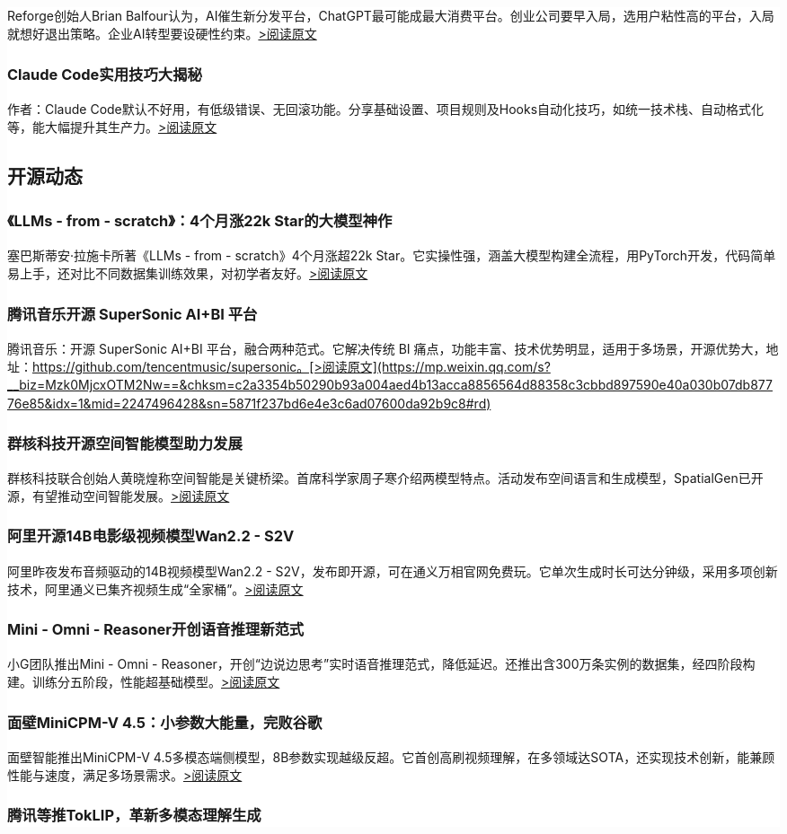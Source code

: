 Reforge创始人Brian Balfour认为，AI催生新分发平台，ChatGPT最可能成最大消费平台。创业公司要早入局，选用户粘性高的平台，入局就想好退出策略。企业AI转型要设硬性约束。[>阅读原文](https://mp.weixin.qq.com/s?__biz=Mzg5NTc0MjgwMw==&chksm=c174ae6f422fb9e0ce35bc6d41559c1f8d1e95f541a18795c1a78911e2bc8f12a1d4993447f8&idx=1&mid=2247518922&sn=d86ff6b7b8be39eff240743b954b5c74#rd)

### Claude Code实用技巧大揭秘

作者：Claude Code默认不好用，有低级错误、无回滚功能。分享基础设置、项目规则及Hooks自动化技巧，如统一技术栈、自动格式化等，能大幅提升其生产力。[>阅读原文](https://mp.weixin.qq.com/s?__biz=MzkxNjcyNTk2NA==&chksm=c0e940e37a0ee3567de5ed538d376a51cadba1bf2ee5a043470c70cef72af9fc15bd1822bada&idx=1&mid=2247487962&sn=b75edcfd38b3d71053070500d0086124#rd)

## 开源动态

### 《LLMs - from - scratch》：4个月涨22k Star的大模型神作

塞巴斯蒂安·拉施卡所著《LLMs - from - scratch》4个月涨超22k Star。它实操性强，涵盖大模型构建全流程，用PyTorch开发，代码简单易上手，还对比不同数据集训练效果，对初学者友好。[>阅读原文](https://mp.weixin.qq.com/s?__biz=MzA5MTIxNTY4MQ==&chksm=86c6d8255162ef0f1cc372e096972fbcf6f74092f8327e66dc54b296d936ff70148280287ced&idx=1&mid=2461153940&sn=97b8bea0b932d1214988a1b5b54eb64a#rd)

### 腾讯音乐开源 SuperSonic AI+BI 平台

腾讯音乐：开源 SuperSonic AI+BI 平台，融合两种范式。它解决传统 BI 痛点，功能丰富、技术优势明显，适用于多场景，开源优势大，地址：https://github.com/tencentmusic/supersonic。[>阅读原文](https://mp.weixin.qq.com/s?__biz=Mzk0MjcxOTM2Nw==&chksm=c2a3354b50290b93a004aed4b13acca8856564d88358c3cbbd897590e40a030b07db87776e85&idx=1&mid=2247496428&sn=5871f237bd6e4e3c6ad07600da92b9c8#rd)

### 群核科技开源空间智能模型助力发展

群核科技联合创始人黄晓煌称空间智能是关键桥梁。首席科学家周子寒介绍两模型特点。活动发布空间语言和生成模型，SpatialGen已开源，有望推动空间智能发展。[>阅读原文](https://mp.weixin.qq.com/s?__biz=MzA3MzI4MjgzMw==&chksm=85d269b0aa513005519bcbfd12be62a81dff1761f6a5e59a205d6fde42be9ac79900cee55867&idx=3&mid=2650987584&sn=86eab7270a6fe3bfeadd2fb58f6ac9db#rd)

### 阿里开源14B电影级视频模型Wan2.2 - S2V

阿里昨夜发布音频驱动的14B视频模型Wan2.2 - S2V，发布即开源，可在通义万相官网免费玩。它单次生成时长可达分钟级，采用多项创新技术，阿里通义已集齐视频生成“全家桶”。[>阅读原文](https://mp.weixin.qq.com/s?__biz=MzIzNjc1NzUzMw==&chksm=e96b946fcf899601fcd1c708a745c97838a148b8a3def87fb43c4c60f72db235a02434922836&idx=3&mid=2247821501&sn=dda83bb427d811c74ccc7ded54f7d516#rd)

### Mini - Omni - Reasoner开创语音推理新范式

小G团队推出Mini - Omni - Reasoner，开创“边说边思考”实时语音推理范式，降低延迟。还推出含300万条实例的数据集，经四阶段构建。训练分五阶段，性能超基础模型。[>阅读原文](https://mp.weixin.qq.com/s?__biz=MzkxNjQ4MzMyOA==&chksm=c0e31a8ef11b976d197837a6954a3efe909d68d56575a89023897c58184e639b7cf7fabd43ad&idx=1&mid=2247493846&sn=b26897957df323a4dadacb0db78c2861#rd)

### 面壁MiniCPM-V 4.5：小参数大能量，完败谷歌

面壁智能推出MiniCPM-V 4.5多模态端侧模型，8B参数实现越级反超。它首创高刷视频理解，在多领域达SOTA，还实现技术创新，能兼顾性能与速度，满足多场景需求。[>阅读原文](https://mp.weixin.qq.com/s?__biz=MzI3MTA0MTk1MA==&chksm=f04cae502058c4133a6ca82ec037104634e68cbc44d42381800e6f89e495b6365f1c05219cdb&idx=1&mid=2652622730&sn=e78eca5db1d05eccce6872a9f5e7c3a5#rd)

### 腾讯等推TokLIP，革新多模态理解生成
